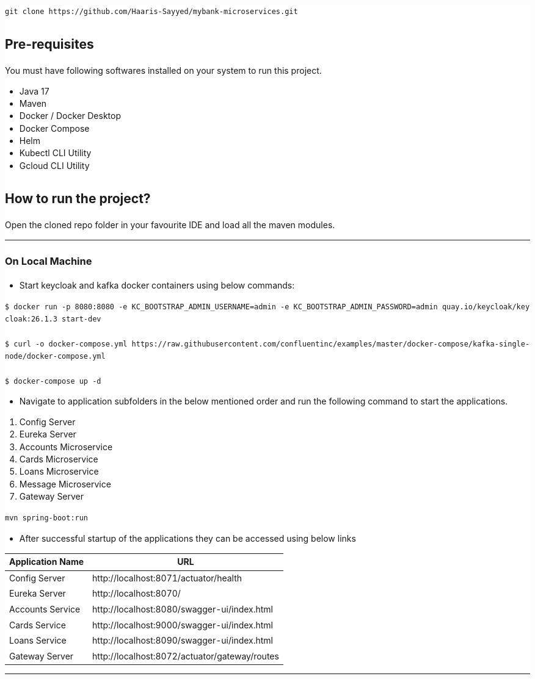 ```
git clone https://github.com/Haaris-Sayyed/mybank-microservices.git
```
## Pre-requisites
<p>You must have following softwares installed on your system to run this project.</p>

- Java 17
- Maven
- Docker / Docker Desktop
- Docker Compose 
- Helm
- Kubectl CLI Utility
- Gcloud CLI Utility

## How to run the project?
<p>Open the cloned repo folder in your favourite IDE and load all the maven modules.</p>

---

### On Local Machine

- Start keycloak and kafka docker containers using below commands:

```
$ docker run -p 8080:8080 -e KC_BOOTSTRAP_ADMIN_USERNAME=admin -e KC_BOOTSTRAP_ADMIN_PASSWORD=admin quay.io/keycloak/keycloak:26.1.3 start-dev

$ curl -o docker-compose.yml https://raw.githubusercontent.com/confluentinc/examples/master/docker-compose/kafka-single-node/docker-compose.yml

$ docker-compose up -d
```

- Navigate to application subfolders in the below mentioned order and run the following command to start the applications.

1. Config Server
2. Eureka Server
3. Accounts Microservice
4. Cards Microservice
5. Loans Microservice
6. Message Microservice
7. Gateway Server

```
mvn spring-boot:run
```

- After successful startup of the applications they can be accessed using below links

| Application Name| URL |
| ----- | ----|
|Config Server| http://localhost:8071/actuator/health |
|Eureka Server| http://localhost:8070/|
| Accounts Service| http://localhost:8080/swagger-ui/index.html|
| Cards Service| http://localhost:9000/swagger-ui/index.html |
| Loans Service| http://localhost:8090/swagger-ui/index.html|
| Gateway Server|http://localhost:8072/actuator/gateway/routes |

---